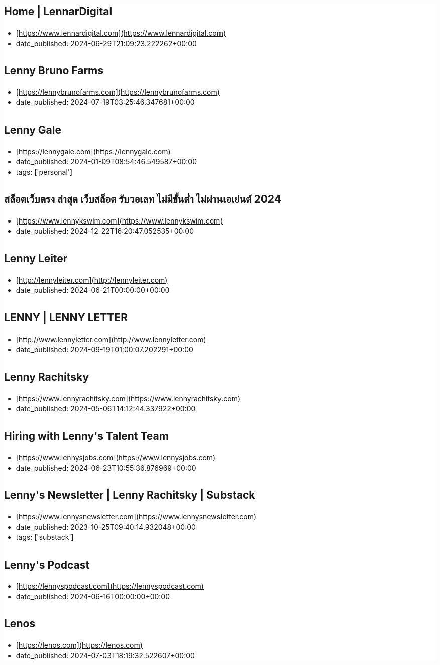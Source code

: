  ## Home | LennarDigital
 - [https://www.lennardigital.com](https://www.lennardigital.com)
 - date_published: 2024-06-29T21:09:23.222262+00:00

 ## Lenny Bruno Farms
 - [https://lennybrunofarms.com](https://lennybrunofarms.com)
 - date_published: 2024-07-19T03:25:46.347681+00:00

 ## Lenny Gale
 - [https://lennygale.com](https://lennygale.com)
 - date_published: 2024-01-09T08:54:46.549587+00:00
 - tags: ['personal']

 ## สล็อตเว็บตรง ล่าสุด เว็บสล็อต รับวอเลท ไม่มีขั้นต่ำ ไม่ผ่านเอเย่นต์ 2024
 - [https://www.lennykswim.com](https://www.lennykswim.com)
 - date_published: 2024-12-22T16:20:47.052535+00:00

 ## Lenny Leiter
 - [http://lennyleiter.com](http://lennyleiter.com)
 - date_published: 2024-06-21T00:00:00+00:00

 ## LENNY | LENNY LETTER
 - [http://www.lennyletter.com](http://www.lennyletter.com)
 - date_published: 2024-09-19T01:00:07.202291+00:00

 ## Lenny Rachitsky
 - [https://www.lennyrachitsky.com](https://www.lennyrachitsky.com)
 - date_published: 2024-05-06T14:12:44.337922+00:00

 ## Hiring with Lenny's Talent Team
 - [https://www.lennysjobs.com](https://www.lennysjobs.com)
 - date_published: 2024-06-23T10:55:36.876969+00:00

 ## Lenny's Newsletter | Lenny Rachitsky | Substack
 - [https://www.lennysnewsletter.com](https://www.lennysnewsletter.com)
 - date_published: 2023-10-25T09:40:14.932048+00:00
 - tags: ['substack']

 ## Lenny's Podcast
 - [https://lennyspodcast.com](https://lennyspodcast.com)
 - date_published: 2024-06-16T00:00:00+00:00

 ## Lenos
 - [https://lenos.com](https://lenos.com)
 - date_published: 2024-07-03T18:19:32.522607+00:00
